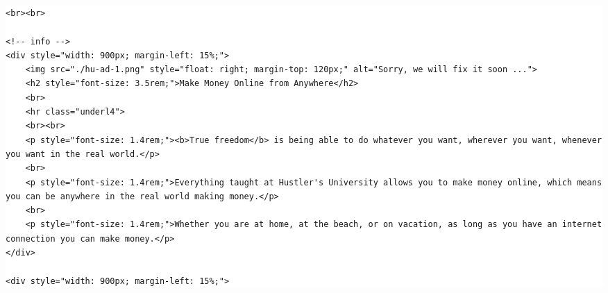     <br><br>

    <!-- info -->
    <div style="width: 900px; margin-left: 15%;">
        <img src="./hu-ad-1.png" style="float: right; margin-top: 120px;" alt="Sorry, we will fix it soon ...">
        <h2 style="font-size: 3.5rem;">Make Money Online from Anywhere</h2>
        <br>
        <hr class="underl4">
        <br><br>
        <p style="font-size: 1.4rem;"><b>True freedom</b> is being able to do whatever you want, wherever you want, whenever you want in the real world.</p>
        <br>
        <p style="font-size: 1.4rem;">Everything taught at Hustler's University allows you to make money online, which means you can be anywhere in the real world making money.</p>
        <br>
        <p style="font-size: 1.4rem;">Whether you are at home, at the beach, or on vacation, as long as you have an internet connection you can make money.</p>
    </div>

    <div style="width: 900px; margin-left: 15%;">